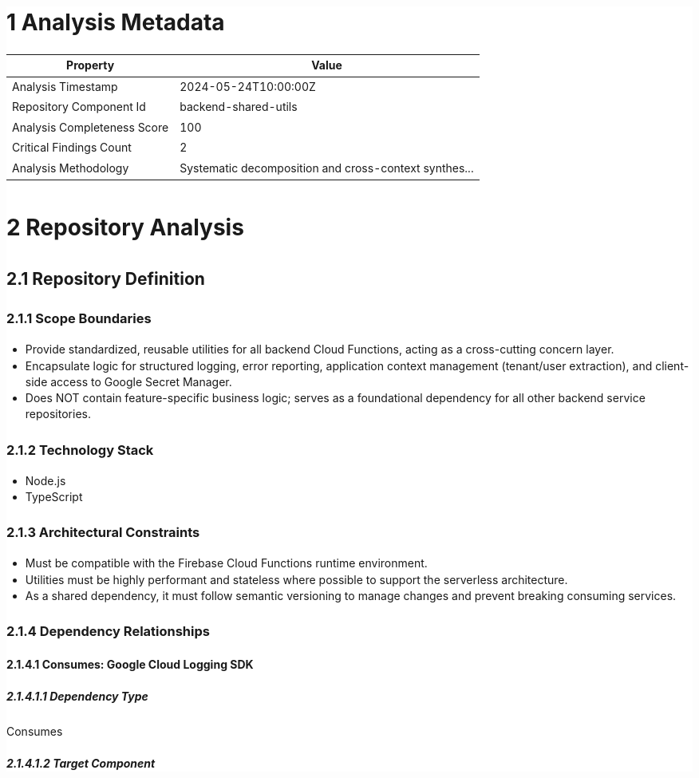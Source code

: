 # 1 Analysis Metadata

| Property | Value |
|----------|-------|
| Analysis Timestamp | 2024-05-24T10:00:00Z |
| Repository Component Id | backend-shared-utils |
| Analysis Completeness Score | 100 |
| Critical Findings Count | 2 |
| Analysis Methodology | Systematic decomposition and cross-context synthes... |

# 2 Repository Analysis

## 2.1 Repository Definition

### 2.1.1 Scope Boundaries

- Provide standardized, reusable utilities for all backend Cloud Functions, acting as a cross-cutting concern layer.
- Encapsulate logic for structured logging, error reporting, application context management (tenant/user extraction), and client-side access to Google Secret Manager.
- Does NOT contain feature-specific business logic; serves as a foundational dependency for all other backend service repositories.

### 2.1.2 Technology Stack

- Node.js
- TypeScript

### 2.1.3 Architectural Constraints

- Must be compatible with the Firebase Cloud Functions runtime environment.
- Utilities must be highly performant and stateless where possible to support the serverless architecture.
- As a shared dependency, it must follow semantic versioning to manage changes and prevent breaking consuming services.

### 2.1.4 Dependency Relationships

#### 2.1.4.1 Consumes: Google Cloud Logging SDK

##### 2.1.4.1.1 Dependency Type

Consumes

##### 2.1.4.1.2 Target Component
